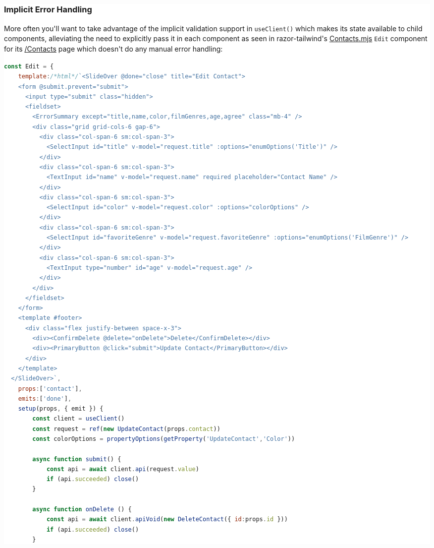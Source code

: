 ```js
```

### Implicit Error Handling

More often you'll want to take advantage of the implicit validation support in `useClient()` which makes its state available to child
components, alleviating the need to explicitly pass it in each component as seen in razor-tailwind's 
[Contacts.mjs](https://github.com/NetCoreTemplates/razor-tailwind/blob/main/MyApp/wwwroot/Pages/Contacts.mjs) `Edit` component for its 
[/Contacts](https://vue-mjs.web-templates.io/Contacts) page which doesn't do any manual error handling:

```js
const Edit = {
    template:/*html*/`<SlideOver @done="close" title="Edit Contact">
    <form @submit.prevent="submit">
      <input type="submit" class="hidden">
      <fieldset>
        <ErrorSummary except="title,name,color,filmGenres,age,agree" class="mb-4" />
        <div class="grid grid-cols-6 gap-6">
          <div class="col-span-6 sm:col-span-3">
            <SelectInput id="title" v-model="request.title" :options="enumOptions('Title')" />
          </div>
          <div class="col-span-6 sm:col-span-3">
            <TextInput id="name" v-model="request.name" required placeholder="Contact Name" />
          </div>
          <div class="col-span-6 sm:col-span-3">
            <SelectInput id="color" v-model="request.color" :options="colorOptions" />
          </div>
          <div class="col-span-6 sm:col-span-3">
            <SelectInput id="favoriteGenre" v-model="request.favoriteGenre" :options="enumOptions('FilmGenre')" />
          </div>
          <div class="col-span-6 sm:col-span-3">
            <TextInput type="number" id="age" v-model="request.age" />
          </div>
        </div>
      </fieldset>
    </form>
    <template #footer>
      <div class="flex justify-between space-x-3">
        <div><ConfirmDelete @delete="onDelete">Delete</ConfirmDelete></div>
        <div><PrimaryButton @click="submit">Update Contact</PrimaryButton></div>
      </div>
    </template>
  </SlideOver>`,
    props:['contact'],
    emits:['done'],
    setup(props, { emit }) {
        const client = useClient()
        const request = ref(new UpdateContact(props.contact))
        const colorOptions = propertyOptions(getProperty('UpdateContact','Color'))

        async function submit() {
            const api = await client.api(request.value)
            if (api.succeeded) close()
        }
        
        async function onDelete () {
            const api = await client.apiVoid(new DeleteContact({ id:props.id }))
            if (api.succeeded) close()
        }

```